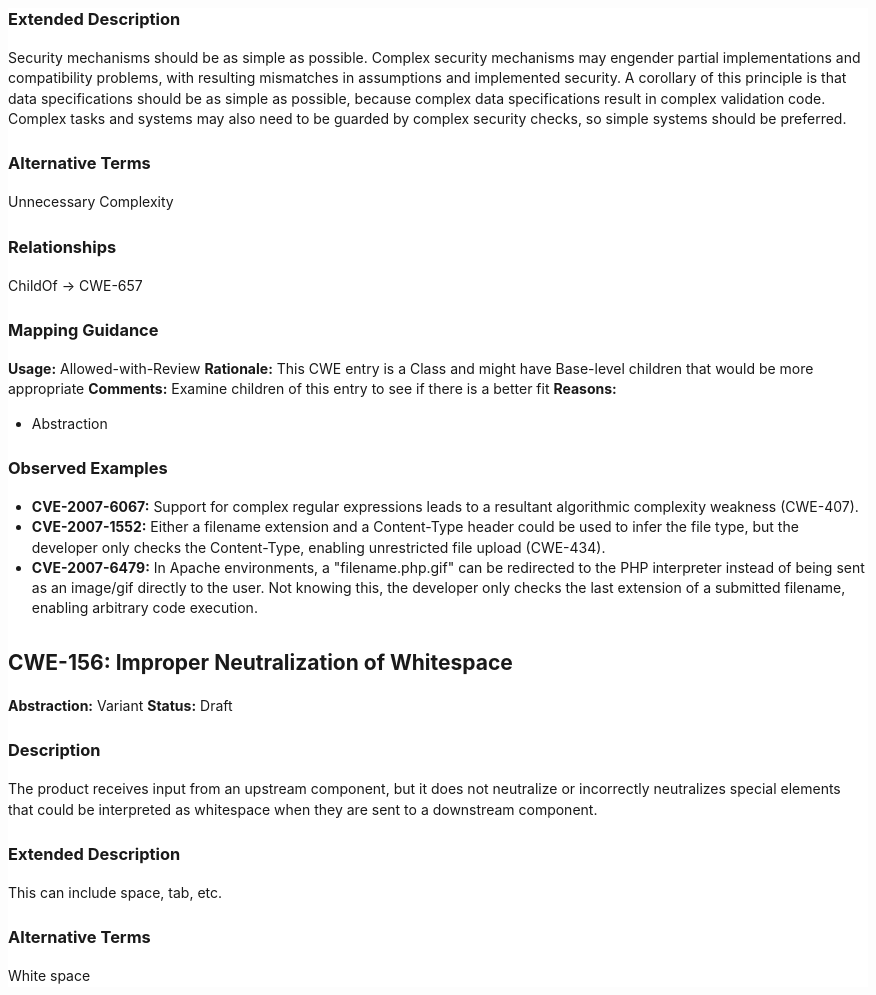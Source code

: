 ### Extended Description
Security mechanisms should be as simple as possible. Complex security mechanisms may engender partial implementations and compatibility problems, with resulting mismatches in assumptions and implemented security. A corollary of this principle is that data specifications should be as simple as possible, because complex data specifications result in complex validation code. Complex tasks and systems may also need to be guarded by complex security checks, so simple systems should be preferred.

### Alternative Terms
Unnecessary Complexity

### Relationships
ChildOf -> CWE-657

### Mapping Guidance
**Usage:** Allowed-with-Review
**Rationale:** This CWE entry is a Class and might have Base-level children that would be more appropriate
**Comments:** Examine children of this entry to see if there is a better fit
**Reasons:**
- Abstraction



### Observed Examples
- **CVE-2007-6067:** Support for complex regular expressions leads to a resultant algorithmic complexity weakness (CWE-407).
- **CVE-2007-1552:** Either a filename extension and a Content-Type header could be used to infer the file type, but the developer only checks the Content-Type, enabling unrestricted file upload (CWE-434).
- **CVE-2007-6479:** In Apache environments, a "filename.php.gif" can be redirected to the PHP interpreter instead of being sent as an image/gif directly to the user. Not knowing this, the developer only checks the last extension of a submitted filename, enabling arbitrary code execution.




## CWE-156: Improper Neutralization of Whitespace
**Abstraction:** Variant
**Status:** Draft

### Description
The product receives input from an upstream component, but it does not neutralize or incorrectly neutralizes special elements that could be interpreted as whitespace when they are sent to a downstream component.

### Extended Description
This can include space, tab, etc.

### Alternative Terms
White space
